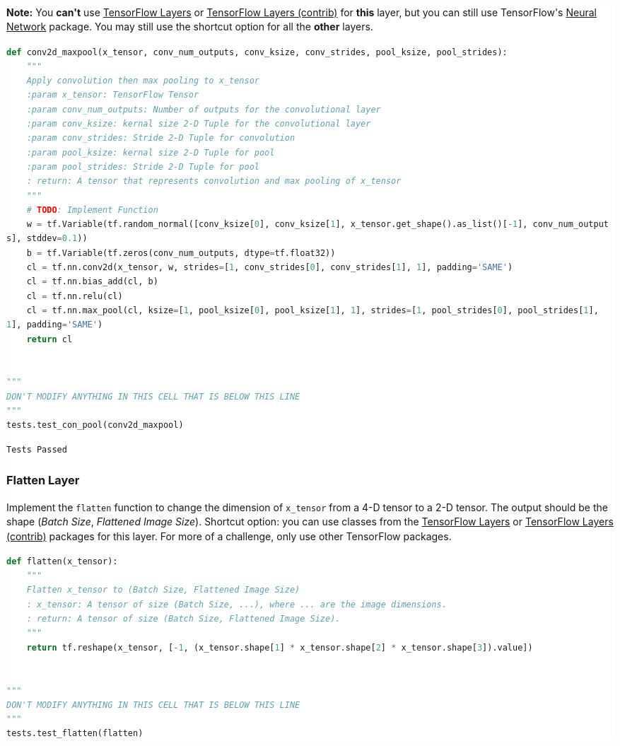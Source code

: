 **Note:** You **can't** use [TensorFlow Layers](https://www.tensorflow.org/api_docs/python/tf/layers) or [TensorFlow Layers (contrib)](https://www.tensorflow.org/api_guides/python/contrib.layers) for **this** layer, but you can still use TensorFlow's [Neural Network](https://www.tensorflow.org/api_docs/python/tf/nn) package. You may still use the shortcut option for all the **other** layers.


```python
def conv2d_maxpool(x_tensor, conv_num_outputs, conv_ksize, conv_strides, pool_ksize, pool_strides):
    """
    Apply convolution then max pooling to x_tensor
    :param x_tensor: TensorFlow Tensor
    :param conv_num_outputs: Number of outputs for the convolutional layer
    :param conv_ksize: kernal size 2-D Tuple for the convolutional layer
    :param conv_strides: Stride 2-D Tuple for convolution
    :param pool_ksize: kernal size 2-D Tuple for pool
    :param pool_strides: Stride 2-D Tuple for pool
    : return: A tensor that represents convolution and max pooling of x_tensor
    """
    # TODO: Implement Function
    w = tf.Variable(tf.random_normal([conv_ksize[0], conv_ksize[1], x_tensor.get_shape().as_list()[-1], conv_num_outputs], stddev=0.1))
    b = tf.Variable(tf.zeros(conv_num_outputs, dtype=tf.float32))
    cl = tf.nn.conv2d(x_tensor, w, strides=[1, conv_strides[0], conv_strides[1], 1], padding='SAME')
    cl = tf.nn.bias_add(cl, b)
    cl = tf.nn.relu(cl)
    cl = tf.nn.max_pool(cl, ksize=[1, pool_ksize[0], pool_ksize[1], 1], strides=[1, pool_strides[0], pool_strides[1], 1], padding='SAME')
    return cl


"""
DON'T MODIFY ANYTHING IN THIS CELL THAT IS BELOW THIS LINE
"""
tests.test_con_pool(conv2d_maxpool)
```

    Tests Passed


### Flatten Layer
Implement the `flatten` function to change the dimension of `x_tensor` from a 4-D tensor to a 2-D tensor.  The output should be the shape (*Batch Size*, *Flattened Image Size*). Shortcut option: you can use classes from the [TensorFlow Layers](https://www.tensorflow.org/api_docs/python/tf/layers) or [TensorFlow Layers (contrib)](https://www.tensorflow.org/api_guides/python/contrib.layers) packages for this layer. For more of a challenge, only use other TensorFlow packages.


```python
def flatten(x_tensor):
    """
    Flatten x_tensor to (Batch Size, Flattened Image Size)
    : x_tensor: A tensor of size (Batch Size, ...), where ... are the image dimensions.
    : return: A tensor of size (Batch Size, Flattened Image Size).
    """
    return tf.reshape(x_tensor, [-1, (x_tensor.shape[1] * x_tensor.shape[2] * x_tensor.shape[3]).value])


"""
DON'T MODIFY ANYTHING IN THIS CELL THAT IS BELOW THIS LINE
"""
tests.test_flatten(flatten)
```
